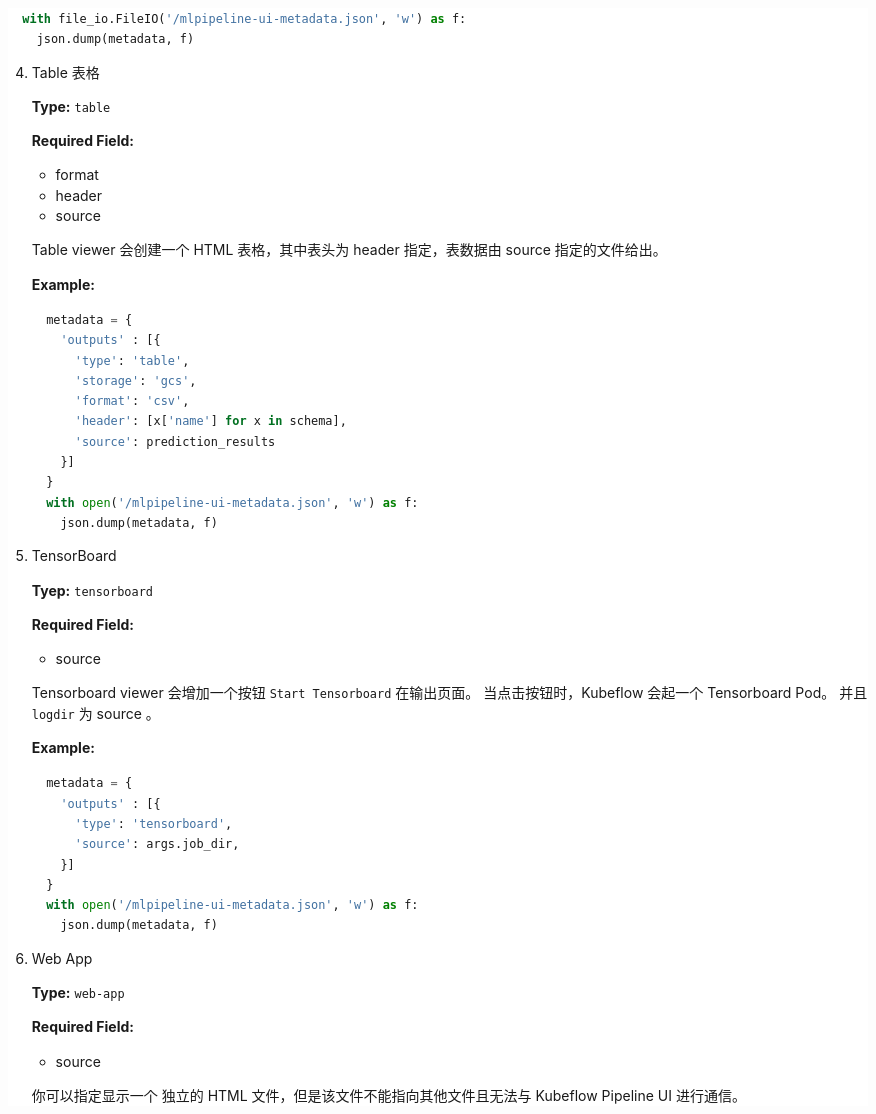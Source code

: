    ```python
     with file_io.FileIO('/mlpipeline-ui-metadata.json', 'w') as f:
       json.dump(metadata, f)
   ```

4. Table 表格

   **Type:** `table`

   **Required Field:**

   * format
   * header
   * source

   Table viewer 会创建一个 HTML 表格，其中表头为 header 指定，表数据由 source 指定的文件给出。

   **Example:**

   ```python
     metadata = {
       'outputs' : [{
         'type': 'table',
         'storage': 'gcs',
         'format': 'csv',
         'header': [x['name'] for x in schema],
         'source': prediction_results
       }]
     }
     with open('/mlpipeline-ui-metadata.json', 'w') as f:
       json.dump(metadata, f)
   ```

5. TensorBoard

   **Tyep:** `tensorboard`

   **Required Field:**

   * source

   Tensorboard viewer 会增加一个按钮 `Start Tensorboard` 在输出页面。 当点击按钮时，Kubeflow 会起一个 Tensorboard Pod。 并且 `logdir` 为 source 。

   **Example:**

   ```python
     metadata = {
       'outputs' : [{
         'type': 'tensorboard',
         'source': args.job_dir,
       }]
     }
     with open('/mlpipeline-ui-metadata.json', 'w') as f:
       json.dump(metadata, f)
   ```

6. Web App

   **Type:** `web-app`

   **Required Field:** 

   * source

   你可以指定显示一个 独立的 HTML 文件，但是该文件不能指向其他文件且无法与 Kubeflow Pipeline UI 进行通信。